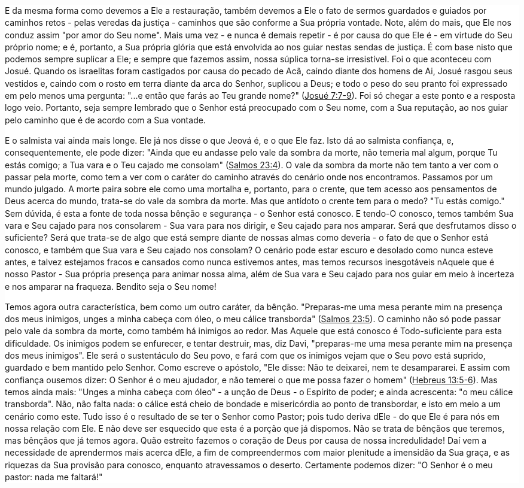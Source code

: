 E da mesma forma como devemos a Ele a restauração, também devemos a Ele o fato de sermos guardados e guiados por caminhos retos - pelas veredas da justiça - caminhos que são conforme a Sua própria vontade. Note, além do mais, que Ele nos conduz assim &quot;por amor do Seu nome&quot;. Mais uma vez - e nunca é demais repetir - é por causa do que Ele é - em virtude do Seu próprio nome; e é, portanto, a Sua própria glória que está envolvida ao nos guiar nestas sendas de justiça. É com base nisto que podemos sempre suplicar a Ele; e sempre que fazemos assim, nossa súplica torna-se irresistível. Foi o que aconteceu com Josué. Quando os israelitas foram castigados por causa do pecado de Acã, caindo diante dos homens de Ai, Josué rasgou seus vestidos e, caindo com o rosto em terra diante da arca do Senhor, suplicou a Deus; e todo o peso do seu pranto foi expressado em pelo menos uma pergunta: &quot;...e então que farás ao Teu grande nome?&quot; ([Josué 7:7-9](http://mysword.info/b?r=Jos_7:7-9)). Foi só chegar a este ponto e a resposta logo veio. Portanto, seja sempre lembrado que o Senhor está preocupado com o Seu nome, com a Sua reputação, ao nos guiar pelo caminho que é de acordo com a Sua vontade.

E o salmista vai ainda mais longe. Ele já nos disse o que Jeová é, e o que Ele faz. Isto dá ao salmista confiança, e, consequentemente, ele pode dizer: &quot;Ainda que eu andasse pelo vale da sombra da morte, não temeria mal algum, porque Tu estás comigo; a Tua vara e o Teu cajado me consolam&quot; ([Salmos 23:4](http://mysword.info/b?r=Psa_23:4)). O vale da sombra da morte não tem tanto a ver com o passar pela morte, como tem a ver com o caráter do caminho através do cenário onde nos encontramos. Passamos por um mundo julgado. A morte paira sobre ele como uma mortalha e, portanto, para o crente, que tem acesso aos pensamentos de Deus acerca do mundo, trata-se do vale da sombra da morte. Mas que antídoto o crente tem para o medo? &quot;Tu estás comigo.&quot; Sem dúvida, é esta a fonte de toda nossa bênção e segurança - o Senhor está conosco. E tendo-O conosco, temos também Sua vara e Seu cajado para nos consolarem - Sua vara para nos dirigir, e Seu cajado para nos amparar. Será que desfrutamos disso o suficiente? Será que trata-se de algo que está sempre diante de nossas almas como deveria - o fato de que o Senhor está conosco, e também que Sua vara e Seu cajado nos consolam? O cenário pode estar escuro e desolado como nunca esteve antes, e talvez estejamos fracos e cansados como nunca estivemos antes, mas temos recursos inesgotáveis nAquele que é nosso Pastor - Sua própria presença para animar nossa alma, além de Sua vara e Seu cajado para nos guiar em meio à incerteza e nos amparar na fraqueza. Bendito seja o Seu nome!

Temos agora outra característica, bem como um outro caráter, da bênção. &quot;Preparas-me uma mesa perante mim na presença dos meus inimigos, unges a minha cabeça com óleo, o meu cálice transborda&quot; ([Salmos 23:5](http://mysword.info/b?r=Psa_23:5)). O caminho não só pode passar pelo vale da sombra da morte, como também há inimigos ao redor. Mas Aquele que está conosco é Todo-suficiente para esta dificuldade. Os inimigos podem se enfurecer, e tentar destruir, mas, diz Davi, &quot;preparas-me uma mesa perante mim na presença dos meus inimigos&quot;. Ele será o sustentáculo do Seu povo, e fará com que os inimigos vejam que o Seu povo está suprido, guardado e bem mantido pelo Senhor. Como escreve o apóstolo, &quot;Ele disse: Não te deixarei, nem te desampararei. E assim com confiança ousemos dizer: O Senhor é o meu ajudador, e não temerei o que me possa fazer o homem&quot; ([Hebreus 13:5-6](http://mysword.info/b?r=Heb_13:5-6)). Mas temos ainda mais: &quot;Unges a minha cabeça com óleo&quot; - a unção de Deus - o Espírito de poder; e ainda acrescenta: &quot;o meu cálice transborda&quot;. Não, não falta nada: o cálice está cheio de bondade e misericórdia ao ponto de transbordar, e isto em meio a um cenário como este. Tudo isso é o resultado de se ter o Senhor como Pastor; pois tudo deriva dEle - do que Ele é para nós em nossa relação com Ele. E não deve ser esquecido que esta é a porção que já dispomos. Não se trata de bênçãos que teremos, mas bênçãos que já temos agora. Quão estreito fazemos o coração de Deus por causa de nossa incredulidade! Daí vem a necessidade de aprendermos mais acerca dEle, a fim de compreendermos com maior plenitude a imensidão da Sua graça, e as riquezas da Sua provisão para conosco, enquanto atravessamos o deserto. Certamente podemos dizer: &quot;O Senhor é o meu pastor: nada me faltará!&quot;

